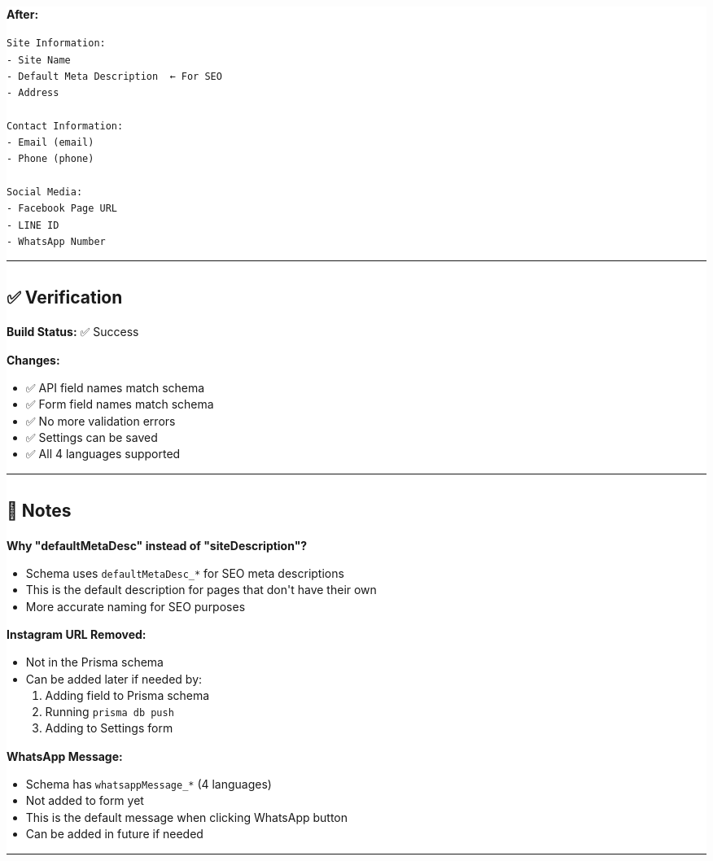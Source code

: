 **After:**
```
Site Information:
- Site Name
- Default Meta Description  ← For SEO
- Address

Contact Information:
- Email (email)
- Phone (phone)

Social Media:
- Facebook Page URL
- LINE ID
- WhatsApp Number
```

---

## ✅ Verification

**Build Status:** ✅ Success

**Changes:**
- ✅ API field names match schema
- ✅ Form field names match schema
- ✅ No more validation errors
- ✅ Settings can be saved
- ✅ All 4 languages supported

---

## 📝 Notes

**Why "defaultMetaDesc" instead of "siteDescription"?**
- Schema uses `defaultMetaDesc_*` for SEO meta descriptions
- This is the default description for pages that don't have their own
- More accurate naming for SEO purposes

**Instagram URL Removed:**
- Not in the Prisma schema
- Can be added later if needed by:
  1. Adding field to Prisma schema
  2. Running `prisma db push`
  3. Adding to Settings form

**WhatsApp Message:**
- Schema has `whatsappMessage_*` (4 languages)
- Not added to form yet
- This is the default message when clicking WhatsApp button
- Can be added in future if needed

---
